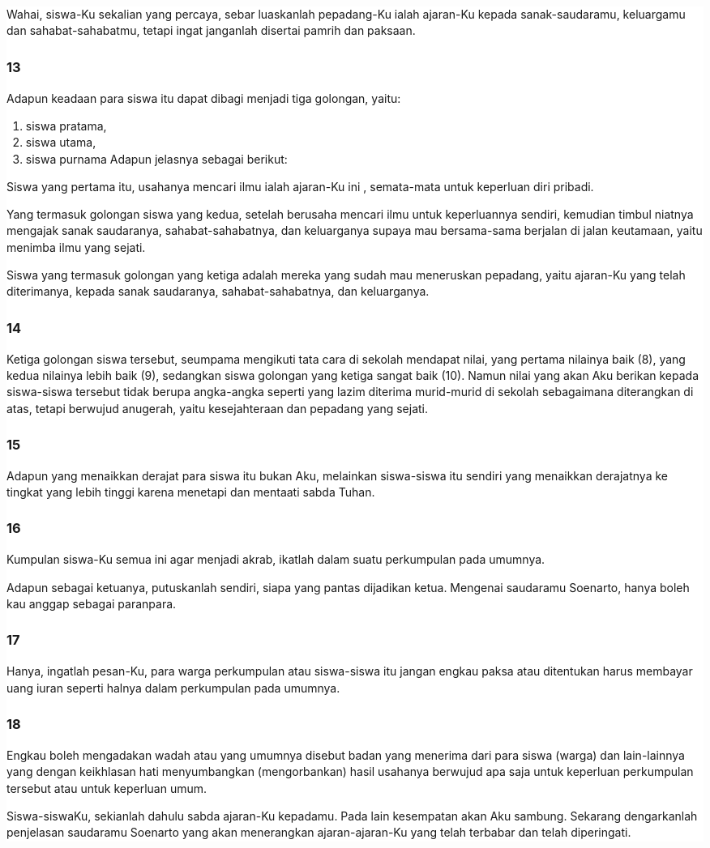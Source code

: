 Wahai, siswa-Ku sekalian yang percaya, sebar luaskanlah pepadang-Ku ialah ajaran-Ku kepada sanak-saudaramu, keluargamu dan sahabat-sahabatmu, tetapi ingat janganlah disertai pamrih dan paksaan.

### 13

Adapun keadaan para siswa itu dapat dibagi menjadi tiga golongan, yaitu:

1. siswa pratama,
2. siswa utama,
3. siswa purnama
   Adapun jelasnya sebagai berikut:

Siswa yang pertama itu, usahanya mencari ilmu ialah ajaran-Ku ini , semata-mata untuk keperluan diri pribadi.

Yang termasuk golongan siswa yang kedua, setelah berusaha mencari ilmu untuk keperluannya sendiri, kemudian timbul niatnya mengajak sanak saudaranya, sahabat-sahabatnya, dan keluarganya supaya mau bersama-sama berjalan di jalan keutamaan, yaitu menimba ilmu yang sejati.

Siswa yang termasuk golongan yang ketiga adalah mereka yang sudah mau meneruskan pepadang, yaitu ajaran-Ku yang telah diterimanya, kepada sanak saudaranya, sahabat-sahabatnya, dan keluarganya.

### 14

Ketiga golongan siswa tersebut, seumpama mengikuti tata cara di sekolah mendapat nilai, yang pertama nilainya baik (8), yang kedua nilainya lebih baik (9), sedangkan siswa golongan yang ketiga sangat baik (10). Namun nilai yang akan Aku berikan kepada siswa-siswa tersebut tidak berupa angka-angka seperti yang lazim diterima murid-murid di sekolah sebagaimana diterangkan di atas, tetapi berwujud anugerah, yaitu kesejahteraan dan pepadang yang sejati.

### 15

Adapun yang menaikkan derajat para siswa itu bukan Aku, melainkan siswa-siswa itu sendiri yang menaikkan derajatnya ke tingkat yang lebih tinggi karena menetapi dan mentaati sabda Tuhan.

### 16

Kumpulan siswa-Ku semua ini agar menjadi akrab, ikatlah dalam suatu perkumpulan pada umumnya.

Adapun sebagai ketuanya, putuskanlah sendiri, siapa yang pantas dijadikan ketua. Mengenai saudaramu Soenarto, hanya boleh kau anggap sebagai paranpara.

### 17

Hanya, ingatlah pesan-Ku, para warga perkumpulan atau siswa-siswa itu jangan engkau paksa atau ditentukan harus membayar uang iuran seperti halnya dalam perkumpulan pada umumnya.

### 18

Engkau boleh mengadakan wadah atau yang umumnya disebut badan yang menerima dari para siswa (warga) dan lain-lainnya yang dengan keikhlasan hati menyumbangkan (mengorbankan) hasil usahanya berwujud apa saja untuk keperluan perkumpulan tersebut atau untuk keperluan umum.

Siswa-siswaKu, sekianlah dahulu sabda ajaran-Ku kepadamu. Pada lain kesempatan akan Aku sambung. Sekarang dengarkanlah penjelasan saudaramu Soenarto yang akan menerangkan ajaran-ajaran-Ku yang telah terbabar dan telah diperingati.
